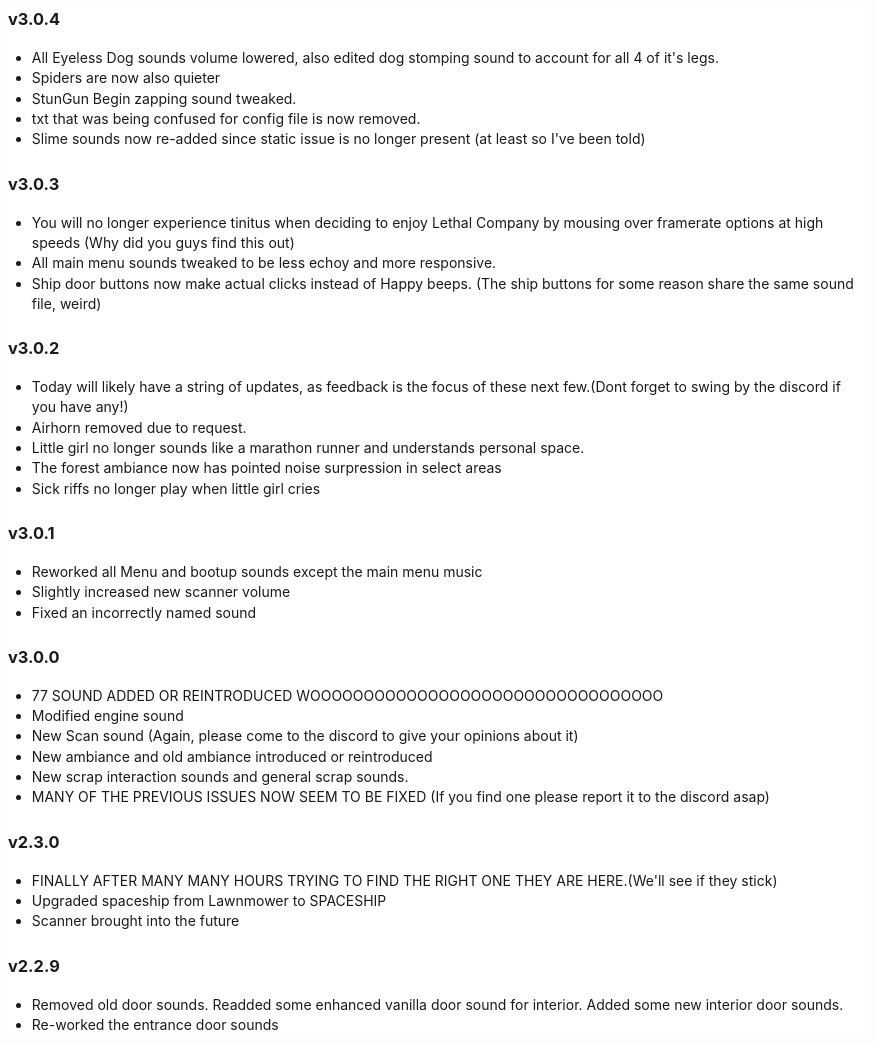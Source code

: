 
### v3.0.4
- All Eyeless Dog sounds volume lowered, also edited dog stomping sound to account for all 4 of it's legs.
- Spiders are now also quieter
- StunGun Begin zapping sound tweaked.
- txt that was being confused for config file is now removed.
- Slime sounds now re-added since static issue is no longer present (at least so I've been told)


### v3.0.3
- You will no longer experience tinitus when deciding to enjoy Lethal Company by mousing over framerate options at high speeds
(Why did you guys find this out)
- All main menu sounds tweaked to be less echoy and more responsive.
- Ship door buttons now make actual clicks instead of Happy beeps. (The ship buttons for some reason share the same sound file, weird)


### v3.0.2
- Today will likely have a string of updates, as feedback is the focus of these next few.(Dont forget to swing by the discord if you have any!)
- Airhorn removed due to request.
- Little girl no longer sounds like a marathon runner and understands personal space.
- The forest ambiance now has pointed noise surpression in select areas
- Sick riffs no longer play when little girl cries


### v3.0.1
- Reworked all Menu and bootup sounds except the main menu music
- Slightly increased new scanner volume
- Fixed an incorrectly named sound


### v3.0.0
- 77 SOUND ADDED OR REINTRODUCED WOOOOOOOOOOOOOOOOOOOOOOOOOOOOOOOOO
- Modified engine sound
- New Scan sound (Again, please come to the discord to give your opinions about it)
- New ambiance and old ambiance introduced or reintroduced
- New scrap interaction sounds and general scrap sounds.
- MANY OF THE PREVIOUS ISSUES NOW SEEM TO BE FIXED (If you find one please report it to the discord asap)


### v2.3.0
- FINALLY AFTER MANY MANY HOURS TRYING TO FIND THE RIGHT ONE THEY ARE HERE.(We'll see if they stick)
- Upgraded spaceship from Lawnmower to SPACESHIP
- Scanner brought into the future


### v2.2.9
- Removed old door sounds. Readded some enhanced vanilla door sound for interior. Added some new interior door sounds.
- Re-worked the entrance door sounds

